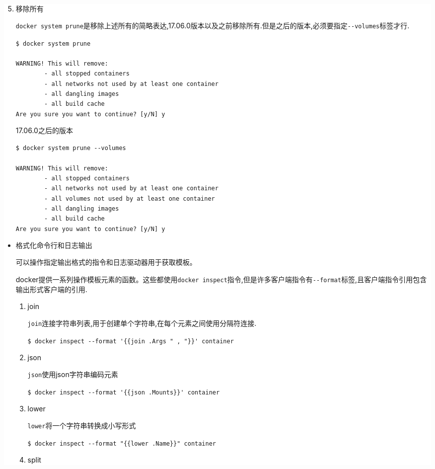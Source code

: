   5. 移除所有

     `docker system prune`是移除上述所有的简略表达,17.06.0版本以及之前移除所有.但是之后的版本,必须要指定`--volumes`标签才行.

     ```shell
     $ docker system prune
     
     WARNING! This will remove:
             - all stopped containers
             - all networks not used by at least one container
             - all dangling images
             - all build cache
     Are you sure you want to continue? [y/N] y
     ```

     17.06.0之后的版本

     ```shell
     $ docker system prune --volumes
     
     WARNING! This will remove:
             - all stopped containers
             - all networks not used by at least one container
             - all volumes not used by at least one container
             - all dangling images
             - all build cache
     Are you sure you want to continue? [y/N] y
     ```

+ 格式化命令行和日志输出

  可以操作指定输出格式的指令和日志驱动器用于获取模板。

  docker提供一系列操作模板元素的函数。这些都使用`docker inspect`指令,但是许多客户端指令有`--format`标签,且客户端指令引用包含输出形式客户端的引用.

  1. join

     `join`连接字符串列表,用于创建单个字符串,在每个元素之间使用分隔符连接.

     ```shell
     $ docker inspect --format '{{join .Args " , "}}' container
     ```

  2. json

     `json`使用json字符串编码元素

     ```shell
     $ docker inspect --format '{{json .Mounts}}' container
     ```

  3. lower

     `lower`将一个字符串转换成小写形式

     ```shell
     $ docker inspect --format "{{lower .Name}}" container
     ```

  4. split
